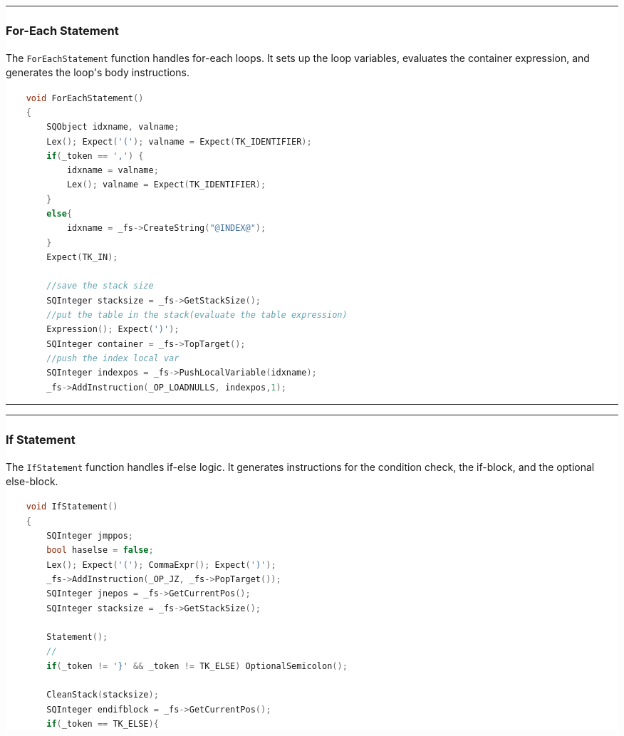 
</SwmSnippet>

<SwmSnippet path="/src/3rdparty/squirrel/squirrel/sqcompiler.cpp" line="966">

---

### For-Each Statement

The <SwmToken path="src/3rdparty/squirrel/squirrel/sqcompiler.cpp" pos="966:3:3" line-data="	void ForEachStatement()">`ForEachStatement`</SwmToken> function handles for-each loops. It sets up the loop variables, evaluates the container expression, and generates the loop's body instructions.

```c++
	void ForEachStatement()
	{
		SQObject idxname, valname;
		Lex(); Expect('('); valname = Expect(TK_IDENTIFIER);
		if(_token == ',') {
			idxname = valname;
			Lex(); valname = Expect(TK_IDENTIFIER);
		}
		else{
			idxname = _fs->CreateString("@INDEX@");
		}
		Expect(TK_IN);

		//save the stack size
		SQInteger stacksize = _fs->GetStackSize();
		//put the table in the stack(evaluate the table expression)
		Expression(); Expect(')');
		SQInteger container = _fs->TopTarget();
		//push the index local var
		SQInteger indexpos = _fs->PushLocalVariable(idxname);
		_fs->AddInstruction(_OP_LOADNULLS, indexpos,1);
```

---

</SwmSnippet>

<SwmSnippet path="/src/3rdparty/squirrel/squirrel/sqcompiler.cpp" line="856">

---

### If Statement

The <SwmToken path="src/3rdparty/squirrel/squirrel/sqcompiler.cpp" pos="856:3:3" line-data="	void IfStatement()">`IfStatement`</SwmToken> function handles if-else logic. It generates instructions for the condition check, the if-block, and the optional else-block.

```c++
	void IfStatement()
	{
		SQInteger jmppos;
		bool haselse = false;
		Lex(); Expect('('); CommaExpr(); Expect(')');
		_fs->AddInstruction(_OP_JZ, _fs->PopTarget());
		SQInteger jnepos = _fs->GetCurrentPos();
		SQInteger stacksize = _fs->GetStackSize();

		Statement();
		//
		if(_token != '}' && _token != TK_ELSE) OptionalSemicolon();

		CleanStack(stacksize);
		SQInteger endifblock = _fs->GetCurrentPos();
		if(_token == TK_ELSE){
```